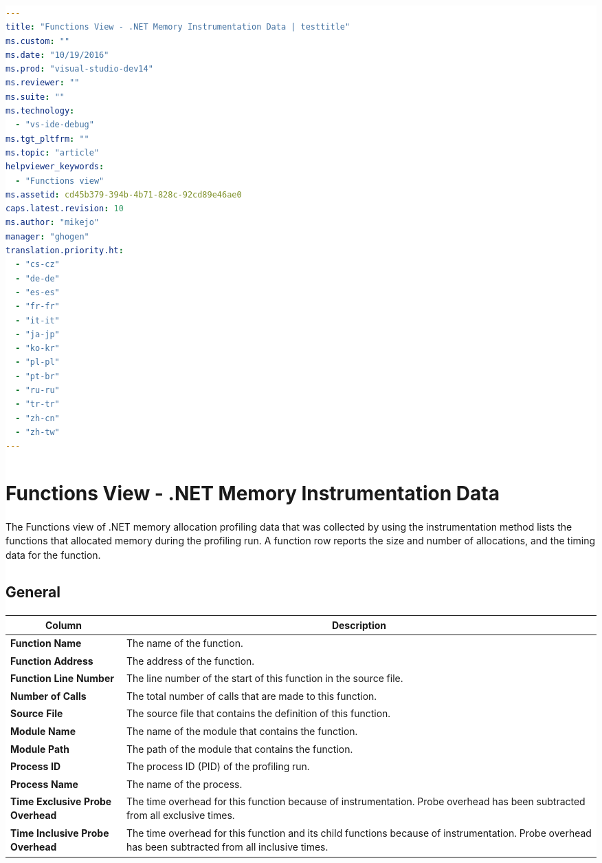 ```yaml
---
title: "Functions View - .NET Memory Instrumentation Data | testtitle"
ms.custom: ""
ms.date: "10/19/2016"
ms.prod: "visual-studio-dev14"
ms.reviewer: ""
ms.suite: ""
ms.technology: 
  - "vs-ide-debug"
ms.tgt_pltfrm: ""
ms.topic: "article"
helpviewer_keywords: 
  - "Functions view"
ms.assetid: cd45b379-394b-4b71-828c-92cd89e46ae0
caps.latest.revision: 10
ms.author: "mikejo"
manager: "ghogen"
translation.priority.ht: 
  - "cs-cz"
  - "de-de"
  - "es-es"
  - "fr-fr"
  - "it-it"
  - "ja-jp"
  - "ko-kr"
  - "pl-pl"
  - "pt-br"
  - "ru-ru"
  - "tr-tr"
  - "zh-cn"
  - "zh-tw"
---
```

# Functions View - .NET Memory Instrumentation Data
The Functions view of .NET memory allocation profiling data that was collected by using the instrumentation method lists the functions that allocated memory during the profiling run. A function row reports the size and number of allocations, and the timing data for the function.  
  
## General  
  
|Column|Description|  
|------------|-----------------|  
|**Function Name**|The name of the function.|  
|**Function Address**|The address of the function.|  
|**Function Line Number**|The line number of the start of this function in the source file.|  
|**Number of Calls**|The total number of calls that are made to this function.|  
|**Source File**|The source file that contains the definition of this function.|  
|**Module Name**|The name of the module that contains the function.|  
|**Module Path**|The path of the module that contains the function.|  
|**Process ID**|The process ID (PID) of the profiling run.|  
|**Process Name**|The name of the process.|  
|**Time Exclusive Probe Overhead**|The time overhead for this function because of instrumentation. Probe overhead has been subtracted from all exclusive times.|  
|**Time Inclusive Probe Overhead**|The time overhead for this function and its child functions because of instrumentation. Probe overhead has been subtracted from all inclusive times.|  